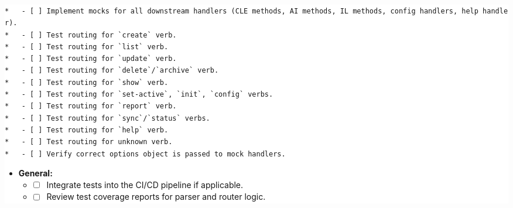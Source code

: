     *   - [ ] Implement mocks for all downstream handlers (CLE methods, AI methods, IL methods, config handlers, help handler).
    *   - [ ] Test routing for `create` verb.
    *   - [ ] Test routing for `list` verb.
    *   - [ ] Test routing for `update` verb.
    *   - [ ] Test routing for `delete`/`archive` verb.
    *   - [ ] Test routing for `show` verb.
    *   - [ ] Test routing for `set-active`, `init`, `config` verbs.
    *   - [ ] Test routing for `report` verb.
    *   - [ ] Test routing for `sync`/`status` verbs.
    *   - [ ] Test routing for `help` verb.
    *   - [ ] Test routing for unknown verb.
    *   - [ ] Verify correct options object is passed to mock handlers.
*   **General:**
    *   - [ ] Integrate tests into the CI/CD pipeline if applicable.
    *   - [ ] Review test coverage reports for parser and router logic.
